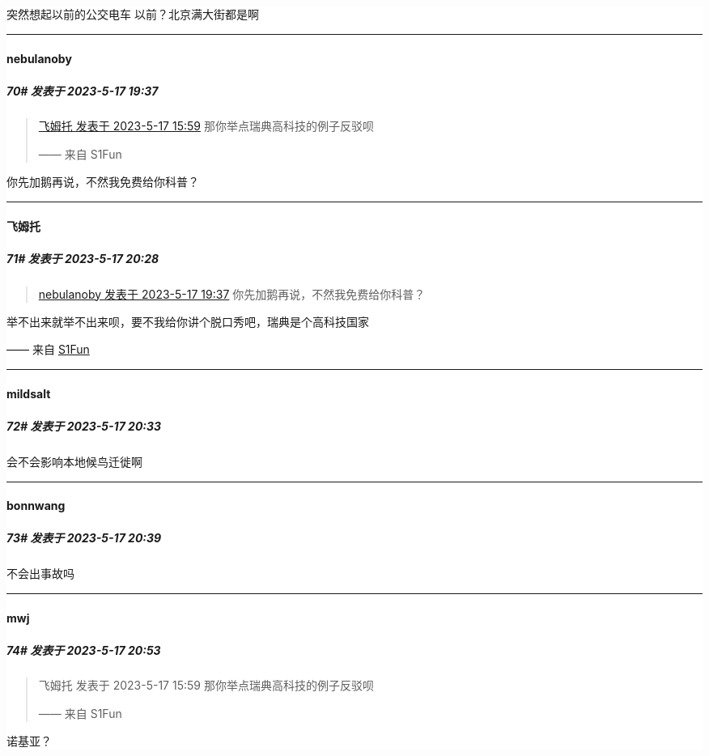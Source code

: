 突然想起以前的公交电车</blockquote>
以前？北京满大街都是啊


*****

####  nebulanoby  
##### 70#       发表于 2023-5-17 19:37

<blockquote><a href="httphttps://bbs.saraba1st.com/2b/forum.php?mod=redirect&amp;goto=findpost&amp;pid=60877732&amp;ptid=2134608" target="_blank">飞姆托 发表于 2023-5-17 15:59</a>
那你举点瑞典高科技的例子反驳呗

—— 来自 S1Fun</blockquote>
你先加鹅再说，不然我免费给你科普？


*****

####  飞姆托  
##### 71#       发表于 2023-5-17 20:28

<blockquote><a href="httphttps://bbs.saraba1st.com/2b/forum.php?mod=redirect&amp;goto=findpost&amp;pid=60880536&amp;ptid=2134608" target="_blank">nebulanoby 发表于 2023-5-17 19:37</a>
你先加鹅再说，不然我免费给你科普？</blockquote>
举不出来就举不出来呗，要不我给你讲个脱口秀吧，瑞典是个高科技国家

—— 来自 [S1Fun](https://s1fun.koalcat.com)

*****

####  mildsalt  
##### 72#       发表于 2023-5-17 20:33

会不会影响本地候鸟迁徙啊


*****

####  bonnwang  
##### 73#       发表于 2023-5-17 20:39

不会出事故吗


*****

####  mwj  
##### 74#       发表于 2023-5-17 20:53

<blockquote>飞姆托 发表于 2023-5-17 15:59
那你举点瑞典高科技的例子反驳呗

—— 来自 S1Fun</blockquote>
诺基亚？

